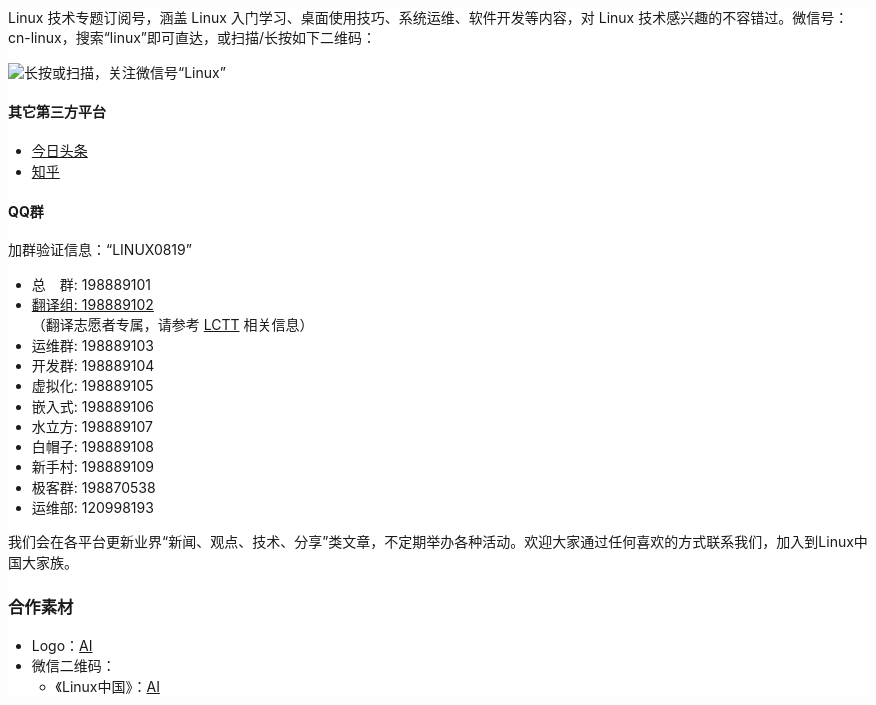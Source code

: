 
Linux 技术专题订阅号，涵盖 Linux 入门学习、桌面使用技巧、系统运维、软件开发等内容，对 Linux 技术感兴趣的不容错过。微信号： cn-linux，搜索“linux”即可直达，或扫描/长按如下二维码：


![长按或扫描，关注微信号“Linux”](https://img.linux.net.cn/static/image/common/wxqr_cn_linux.png) 


#### 其它第三方平台


* [今日头条](http://www.toutiao.com/m1553863776861185/)
* [知乎](https://www.zhihu.com/org/linuxzhong-guo/activities)


#### QQ群


加群验证信息：“LINUX0819”


* 总　群: 198889101
* [翻译组: 198889102](http://lctt.github.io/ "只接纳翻译志愿者，验证消息：‘志愿者’。")   
（翻译志愿者专属，请参考 [LCTT](https://lctt.github.io/) 相关信息）
* 运维群: 198889103
* 开发群: 198889104
* 虚拟化: 198889105
* 嵌入式: 198889106
* 水立方: 198889107
* 白帽子: 198889108
* 新手村: 198889109
* 极客群: 198870538
* 运维部: 120998193


我们会在各平台更新业界“新闻、观点、技术、分享”类文章，不定期举办各种活动。欢迎大家通过任何喜欢的方式联系我们，加入到Linux中国大家族。


### 合作素材


* Logo：[AI](http://linux.cn/static/image/res/linuxcn_logo.ai.zip)
* 微信二维码：
	+ 《Linux中国》：[AI](http://linux.cn/static/image/res/wxqr_linux-cn.ai.zip)